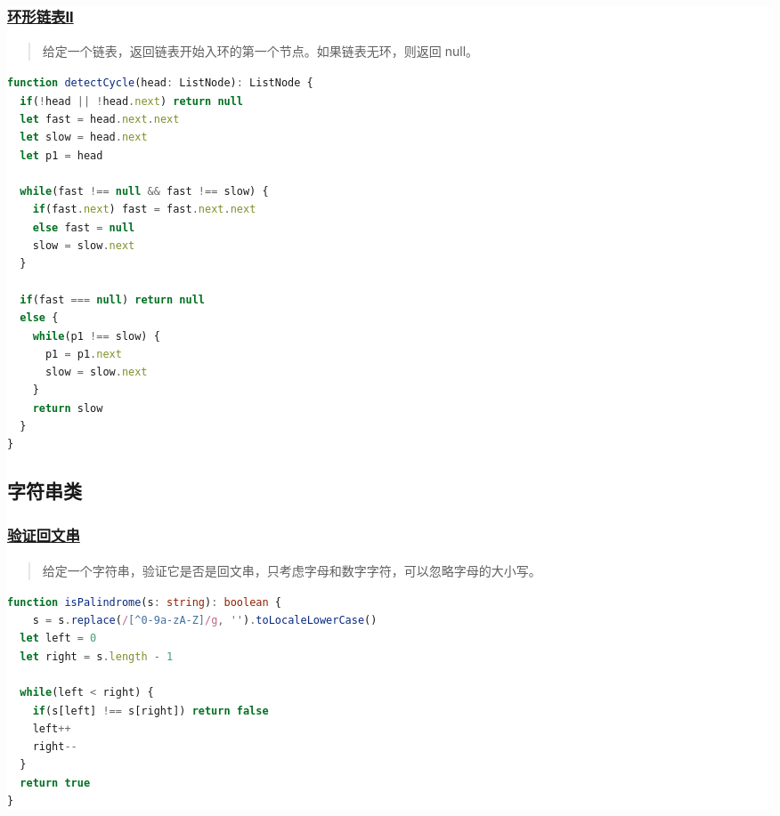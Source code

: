 ### [环形链表II](https://leetcode-cn.com/problems/linked-list-cycle-ii/)

>   给定一个链表，返回链表开始入环的第一个节点。如果链表无环，则返回 null。

```typescript
function detectCycle(head: ListNode): ListNode {
  if(!head || !head.next) return null
  let fast = head.next.next
  let slow = head.next
  let p1 = head
  
  while(fast !== null && fast !== slow) {
    if(fast.next) fast = fast.next.next
    else fast = null
    slow = slow.next
  }
	
  if(fast === null) return null
  else {
    while(p1 !== slow) {
      p1 = p1.next
      slow = slow.next
    }
    return slow
  }
}
```

## 字符串类

### [验证回文串](https://leetcode-cn.com/problems/valid-palindrome/)

>   给定一个字符串，验证它是否是回文串，只考虑字母和数字字符，可以忽略字母的大小写。

```typescript
function isPalindrome(s: string): boolean {
	s = s.replace(/[^0-9a-zA-Z]/g, '').toLocaleLowerCase()
  let left = 0
  let right = s.length - 1
  
  while(left < right) {
    if(s[left] !== s[right]) return false
    left++
    right--
  }
  return true
}
```

